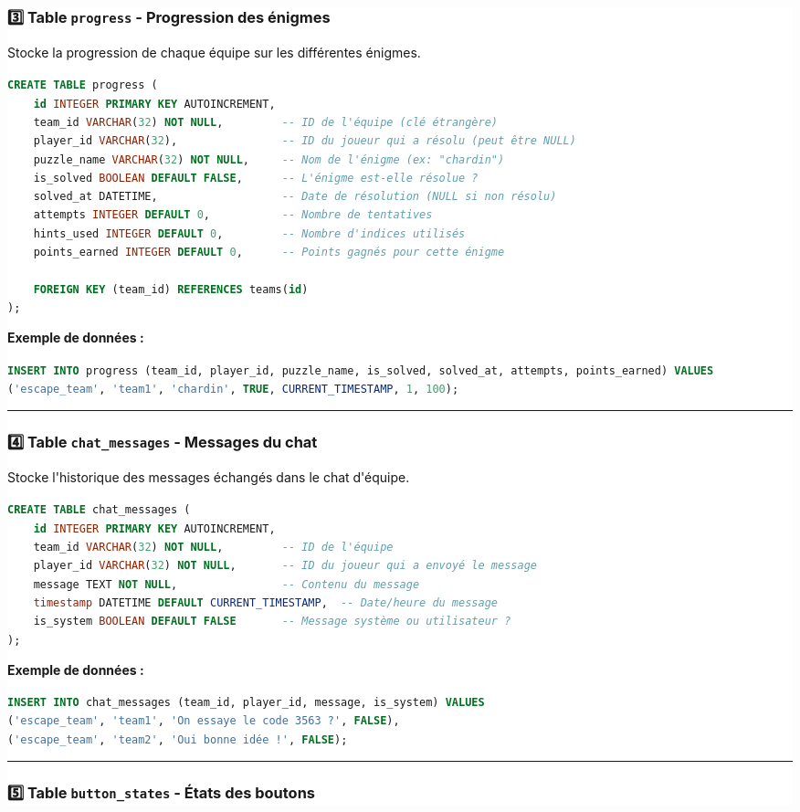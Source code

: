 
### 3️⃣ Table `progress` - Progression des énigmes

Stocke la progression de chaque équipe sur les différentes énigmes.

```sql
CREATE TABLE progress (
    id INTEGER PRIMARY KEY AUTOINCREMENT,
    team_id VARCHAR(32) NOT NULL,         -- ID de l'équipe (clé étrangère)
    player_id VARCHAR(32),                -- ID du joueur qui a résolu (peut être NULL)
    puzzle_name VARCHAR(32) NOT NULL,     -- Nom de l'énigme (ex: "chardin")
    is_solved BOOLEAN DEFAULT FALSE,      -- L'énigme est-elle résolue ?
    solved_at DATETIME,                   -- Date de résolution (NULL si non résolu)
    attempts INTEGER DEFAULT 0,           -- Nombre de tentatives
    hints_used INTEGER DEFAULT 0,         -- Nombre d'indices utilisés
    points_earned INTEGER DEFAULT 0,      -- Points gagnés pour cette énigme
    
    FOREIGN KEY (team_id) REFERENCES teams(id)
);
```

**Exemple de données :**
```sql
INSERT INTO progress (team_id, player_id, puzzle_name, is_solved, solved_at, attempts, points_earned) VALUES 
('escape_team', 'team1', 'chardin', TRUE, CURRENT_TIMESTAMP, 1, 100);
```

---

### 4️⃣ Table `chat_messages` - Messages du chat

Stocke l'historique des messages échangés dans le chat d'équipe.

```sql
CREATE TABLE chat_messages (
    id INTEGER PRIMARY KEY AUTOINCREMENT,
    team_id VARCHAR(32) NOT NULL,         -- ID de l'équipe
    player_id VARCHAR(32) NOT NULL,       -- ID du joueur qui a envoyé le message
    message TEXT NOT NULL,                -- Contenu du message
    timestamp DATETIME DEFAULT CURRENT_TIMESTAMP,  -- Date/heure du message
    is_system BOOLEAN DEFAULT FALSE       -- Message système ou utilisateur ?
);
```

**Exemple de données :**
```sql
INSERT INTO chat_messages (team_id, player_id, message, is_system) VALUES 
('escape_team', 'team1', 'On essaye le code 3563 ?', FALSE),
('escape_team', 'team2', 'Oui bonne idée !', FALSE);
```

---

### 5️⃣ Table `button_states` - États des boutons
